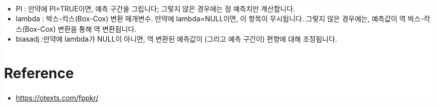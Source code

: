  - PI : 만약에 PI=TRUE이면, 예측 구간을 그립니다; 그렇지 않은 경우에는 점 예측치만 계산합니다.
  - lambda : 박스-칵스(Box-Cox) 변환 매개변수. 만약에 lambda=NULL이면, 이 항목이 무시됩니다. 그렇지
    않은 경우에는, 예측값이 역 박스-칵스(Box-Cox) 변환을 통해 역 변환됩니다.
  - biasadj :만약에 lambda가 NULL이 아니면, 역 변환된 예측값이 (그리고 예측 구간이) 편향에 대해
    조정됩니다.

# Reference

  - <https://otexts.com/fppkr/>
